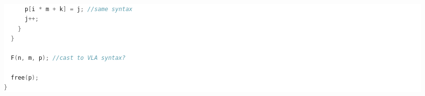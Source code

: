 ```c
      p[i * m + k] = j; //same syntax
      j++;
    }
  }

  F(n, m, p); //cast to VLA syntax?
  
  free(p);
}

```
